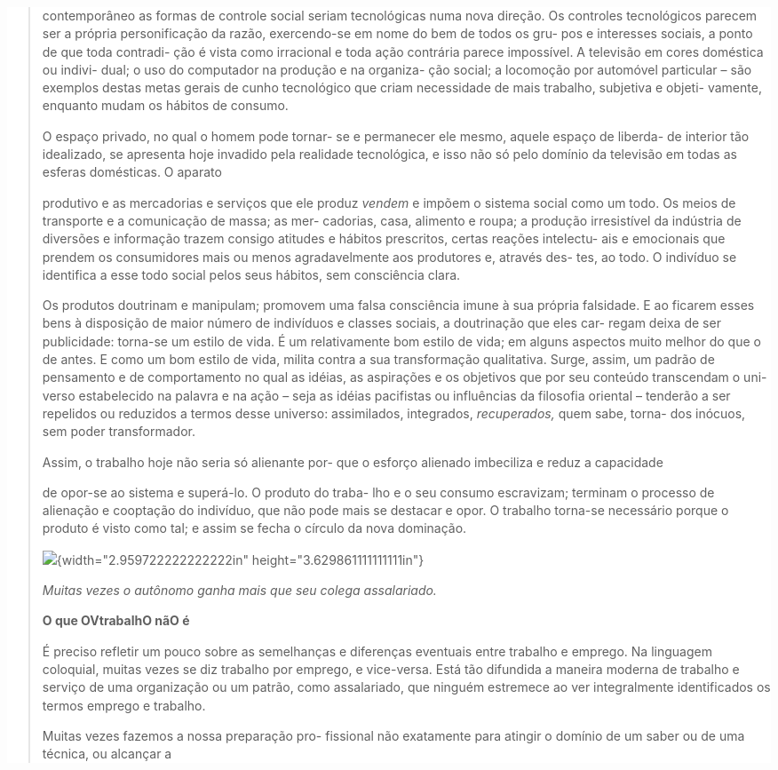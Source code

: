 > contemporâneo as formas de controle social seriam tecnológicas numa
> nova direção. Os controles tecnológicos parecem ser a própria
> personificação da razão, exercendo-se em nome do bem de todos os gru-
> pos e interesses sociais, a ponto de que toda contradi- ção é vista
> como irracional e toda ação contrária parece impossível. A televisão
> em cores doméstica ou indivi- dual; o uso do computador na produção e
> na organiza- ção social; a locomoção por automóvel particular – são
> exemplos destas metas gerais de cunho tecnológico que criam
> necessidade de mais trabalho, subjetiva e objeti- vamente, enquanto
> mudam os hábitos de consumo.
>
> O espaço privado, no qual o homem pode tornar- se e permanecer ele
> mesmo, aquele espaço de liberda- de interior tão idealizado, se
> apresenta hoje invadido pela realidade tecnológica, e isso não só pelo
> domínio da televisão em todas as esferas domésticas. O aparato
>
> produtivo e as mercadorias e serviços que ele produz *vendem* e impõem
> o sistema social como um todo. Os meios de transporte e a comunicação
> de massa; as mer- cadorias, casa, alimento e roupa; a produção
> irresistível da indústria de diversões e informação trazem consigo
> atitudes e hábitos prescritos, certas reações intelectu- ais e
> emocionais que prendem os consumidores mais ou menos agradavelmente
> aos produtores e, através des- tes, ao todo. O indivíduo se identifica
> a esse todo social pelos seus hábitos, sem consciência clara.
>
> Os produtos doutrinam e manipulam; promovem uma falsa consciência
> imune à sua própria falsidade. E ao ficarem esses bens à disposição de
> maior número de indivíduos e classes sociais, a doutrinação que eles
> car- regam deixa de ser publicidade: torna-se um estilo de vida. É um
> relativamente bom estilo de vida; em alguns aspectos muito melhor do
> que o de antes. E como um bom estilo de vida, milita contra a sua
> transformação qualitativa. Surge, assim, um padrão de pensamento e de
> comportamento no qual as idéias, as aspirações e os objetivos que por
> seu conteúdo transcendam o uni- verso estabelecido na palavra e na
> ação – seja as idéias pacifistas ou influências da filosofia oriental
> – tenderão a ser repelidos ou reduzidos a termos desse universo:
> assimilados, integrados, *recuperados,* quem sabe, torna- dos inócuos,
> sem poder transformador.
>
> Assim, o trabalho hoje não seria só alienante por- que o esforço
> alienado imbeciliza e reduz a capacidade
>
> de opor-se ao sistema e superá-lo. O produto do traba- lho e o seu
> consumo escravizam; terminam o processo de alienação e cooptação do
> indivíduo, que não pode mais se destacar e opor. O trabalho torna-se
> necessário porque o produto é visto como tal; e assim se fecha o
> círculo da nova dominação.
>
> ![](media/image7.png){width="2.959722222222222in"
> height="3.629861111111111in"}
>
> *Muitas vezes o autônomo ganha mais que seu colega assalariado.*
>
> **O que OVtrabalhO nãO é**
>
> É preciso refletir um pouco sobre as semelhanças e diferenças
> eventuais entre trabalho e emprego. Na linguagem coloquial, muitas
> vezes se diz trabalho por emprego, e vice-versa. Está tão difundida a
> maneira moderna de trabalho e serviço de uma organização ou um patrão,
> como assalariado, que ninguém estremece ao ver integralmente
> identificados os termos emprego e trabalho.
>
> Muitas vezes fazemos a nossa preparação pro- fissional não exatamente
> para atingir o domínio de um saber ou de uma técnica, ou alcançar a